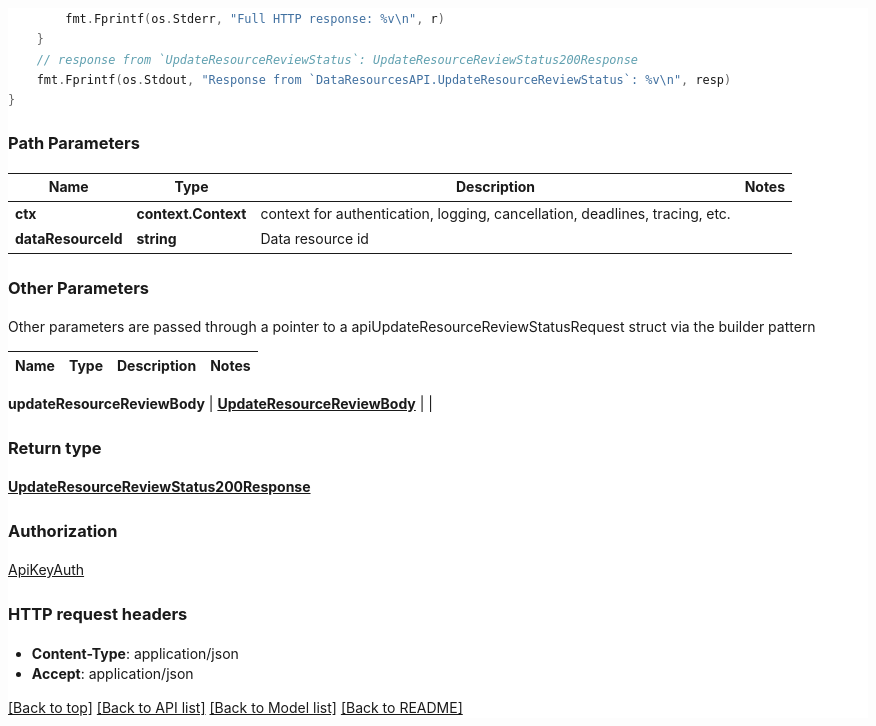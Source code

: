 ```go
		fmt.Fprintf(os.Stderr, "Full HTTP response: %v\n", r)
	}
	// response from `UpdateResourceReviewStatus`: UpdateResourceReviewStatus200Response
	fmt.Fprintf(os.Stdout, "Response from `DataResourcesAPI.UpdateResourceReviewStatus`: %v\n", resp)
}
```

### Path Parameters


Name | Type | Description  | Notes
------------- | ------------- | ------------- | -------------
**ctx** | **context.Context** | context for authentication, logging, cancellation, deadlines, tracing, etc.
**dataResourceId** | **string** | Data resource id | 

### Other Parameters

Other parameters are passed through a pointer to a apiUpdateResourceReviewStatusRequest struct via the builder pattern


Name | Type | Description  | Notes
------------- | ------------- | ------------- | -------------

 **updateResourceReviewBody** | [**UpdateResourceReviewBody**](UpdateResourceReviewBody.md) |  | 

### Return type

[**UpdateResourceReviewStatus200Response**](UpdateResourceReviewStatus200Response.md)

### Authorization

[ApiKeyAuth](../README.md#ApiKeyAuth)

### HTTP request headers

- **Content-Type**: application/json
- **Accept**: application/json

[[Back to top]](#) [[Back to API list]](../README.md#documentation-for-api-endpoints)
[[Back to Model list]](../README.md#documentation-for-models)
[[Back to README]](../README.md)

